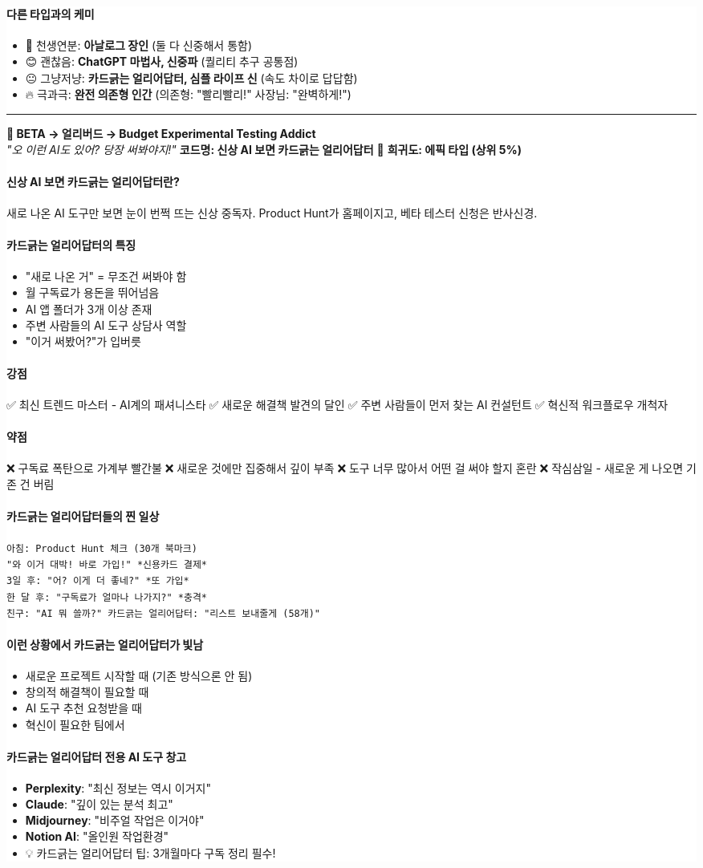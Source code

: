 #### 다른 타입과의 케미
- 🎉 천생연분: **아날로그 장인** (둘 다 신중해서 통함)
- 😊 괜찮음: **ChatGPT 마법사, 신중파** (퀄리티 추구 공통점)
- 😐 그냥저냥: **카드긁는 얼리어답터, 심플 라이프 신** (속도 차이로 답답함)
- 🔥 극과극: **완전 의존형 인간** (의존형: "빨리빨리!" 사장님: "완벽하게!")

---

**🚀 BETA → 얼리버드 → Budget Experimental Testing Addict**  
*"오 이런 AI도 있어? 당장 써봐야지!"*
**코드명: 신상 AI 보면 카드긁는 얼리어답터**
💎 **희귀도: 에픽 타입 (상위 5%)**

#### 신상 AI 보면 카드긁는 얼리어답터란?
새로 나온 AI 도구만 보면 눈이 번쩍 뜨는 신상 중독자. Product Hunt가 홈페이지고, 베타 테스터 신청은 반사신경.

#### 카드긁는 얼리어답터의 특징
- "새로 나온 거" = 무조건 써봐야 함
- 월 구독료가 용돈을 뛰어넘음
- AI 앱 폴더가 3개 이상 존재
- 주변 사람들의 AI 도구 상담사 역할
- "이거 써봤어?"가 입버릇

#### 강점
✅ 최신 트렌드 마스터 - AI계의 패셔니스타
✅ 새로운 해결책 발견의 달인
✅ 주변 사람들이 먼저 찾는 AI 컨설턴트
✅ 혁신적 워크플로우 개척자

#### 약점
❌ 구독료 폭탄으로 가계부 빨간불
❌ 새로운 것에만 집중해서 깊이 부족
❌ 도구 너무 많아서 어떤 걸 써야 할지 혼란
❌ 작심삼일 - 새로운 게 나오면 기존 건 버림

#### 카드긁는 얼리어답터들의 찐 일상
```
아침: Product Hunt 체크 (30개 북마크)
"와 이거 대박! 바로 가입!" *신용카드 결제*
3일 후: "어? 이게 더 좋네?" *또 가입*
한 달 후: "구독료가 얼마나 나가지?" *충격*
친구: "AI 뭐 쓸까?" 카드긁는 얼리어답터: "리스트 보내줄게 (58개)"
```

#### 이런 상황에서 카드긁는 얼리어답터가 빛남
- 새로운 프로젝트 시작할 때 (기존 방식으론 안 됨)
- 창의적 해결책이 필요할 때
- AI 도구 추천 요청받을 때
- 혁신이 필요한 팀에서

#### 카드긁는 얼리어답터 전용 AI 도구 창고
- **Perplexity**: "최신 정보는 역시 이거지"
- **Claude**: "깊이 있는 분석 최고"
- **Midjourney**: "비주얼 작업은 이거야"
- **Notion AI**: "올인원 작업환경"
- 💡 카드긁는 얼리어답터 팁: 3개월마다 구독 정리 필수!
